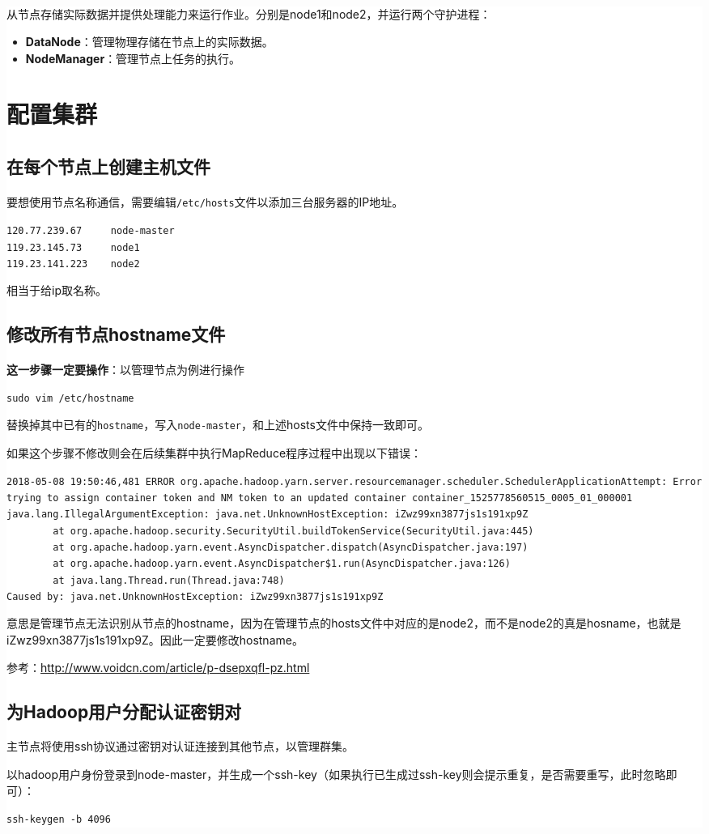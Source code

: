 从节点存储实际数据并提供处理能力来运行作业。分别是node1和node2，并运行两个守护进程：

- **DataNode**：管理物理存储在节点上的实际数据。
- **NodeManager**：管理节点上任务的执行。

# 配置集群

## 在每个节点上创建主机文件

 要想使用节点名称通信，需要编辑`/etc/hosts`文件以添加三台服务器的IP地址。

```
120.77.239.67     node-master
119.23.145.73     node1
119.23.141.223    node2
```

相当于给ip取名称。

## 修改所有节点hostname文件

**这一步骤一定要操作**：以管理节点为例进行操作

```
sudo vim /etc/hostname
```

替换掉其中已有的`hostname`，写入`node-master`，和上述hosts文件中保持一致即可。

如果这个步骤不修改则会在后续集群中执行MapReduce程序过程中出现以下错误：

```
2018-05-08 19:50:46,481 ERROR org.apache.hadoop.yarn.server.resourcemanager.scheduler.SchedulerApplicationAttempt: Error trying to assign container token and NM token to an updated container container_1525778560515_0005_01_000001
java.lang.IllegalArgumentException: java.net.UnknownHostException: iZwz99xn3877js1s191xp9Z
        at org.apache.hadoop.security.SecurityUtil.buildTokenService(SecurityUtil.java:445)
        at org.apache.hadoop.yarn.event.AsyncDispatcher.dispatch(AsyncDispatcher.java:197)
        at org.apache.hadoop.yarn.event.AsyncDispatcher$1.run(AsyncDispatcher.java:126)
        at java.lang.Thread.run(Thread.java:748)
Caused by: java.net.UnknownHostException: iZwz99xn3877js1s191xp9Z
```

意思是管理节点无法识别从节点的hostname，因为在管理节点的hosts文件中对应的是node2，而不是node2的真是hosname，也就是iZwz99xn3877js1s191xp9Z。因此一定要修改hostname。

参考：http://www.voidcn.com/article/p-dsepxqfl-pz.html

## 为Hadoop用户分配认证密钥对

主节点将使用ssh协议通过密钥对认证连接到其他节点，以管理群集。

以hadoop用户身份登录到node-master，并生成一个ssh-key（如果执行已生成过ssh-key则会提示重复，是否需要重写，此时忽略即可）：

```shell
ssh-keygen -b 4096
```
